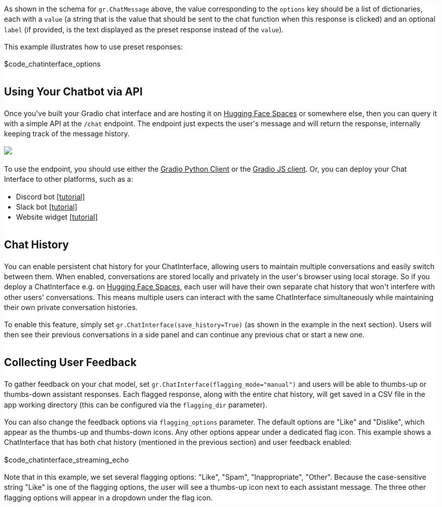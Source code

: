 As shown in the schema for `gr.ChatMessage` above, the value corresponding to the `options` key should be a list of dictionaries, each with a `value` (a string that is the value that should be sent to the chat function when this response is clicked) and an optional `label` (if provided, is the text displayed as the preset response instead of the `value`). 

This example illustrates how to use preset responses:

$code_chatinterface_options

## Using Your Chatbot via API

Once you've built your Gradio chat interface and are hosting it on [Hugging Face Spaces](https://hf.space) or somewhere else, then you can query it with a simple API at the `/chat` endpoint. The endpoint just expects the user's message and will return the response, internally keeping track of the message history.

![](https://github.com/gradio-app/gradio/assets/1778297/7b10d6db-6476-4e2e-bebd-ecda802c3b8f)

To use the endpoint, you should use either the [Gradio Python Client](/guides/getting-started-with-the-python-client) or the [Gradio JS client](/guides/getting-started-with-the-js-client). Or, you can deploy your Chat Interface to other platforms, such as a:

* Discord bot [[tutorial]](../guides/creating-a-discord-bot-from-a-gradio-app)
* Slack bot [[tutorial]](../guides/creating-a-slack-bot-from-a-gradio-app)
* Website widget [[tutorial]](../guides/creating-a-website-widget-from-a-gradio-chatbot)

## Chat History

You can enable persistent chat history for your ChatInterface, allowing users to maintain multiple conversations and easily switch between them. When enabled, conversations are stored locally and privately in the user's browser using local storage. So if you deploy a ChatInterface e.g. on [Hugging Face Spaces](https://hf.space), each user will have their own separate chat history that won't interfere with other users' conversations. This means multiple users can interact with the same ChatInterface simultaneously while maintaining their own private conversation histories.

To enable this feature, simply set `gr.ChatInterface(save_history=True)` (as shown in the example in the next section). Users will then see their previous conversations in a side panel and can continue any previous chat or start a new one.

## Collecting User Feedback

To gather feedback on your chat model, set `gr.ChatInterface(flagging_mode="manual")` and users will be able to thumbs-up or thumbs-down assistant responses. Each flagged response, along with the entire chat history, will get saved in a CSV file in the app working directory (this can be configured via the `flagging_dir` parameter). 

You can also change the feedback options via `flagging_options` parameter. The default options are "Like" and "Dislike", which appear as the thumbs-up and thumbs-down icons. Any other options appear under a dedicated flag icon. This example shows a ChatInterface that has both chat history (mentioned in the previous section) and user feedback enabled:

$code_chatinterface_streaming_echo

Note that in this example, we set several flagging options: "Like", "Spam", "Inappropriate", "Other". Because the case-sensitive string "Like" is one of the flagging options, the user will see a thumbs-up icon next to each assistant message. The three other flagging options will appear in a dropdown under the flag icon.
